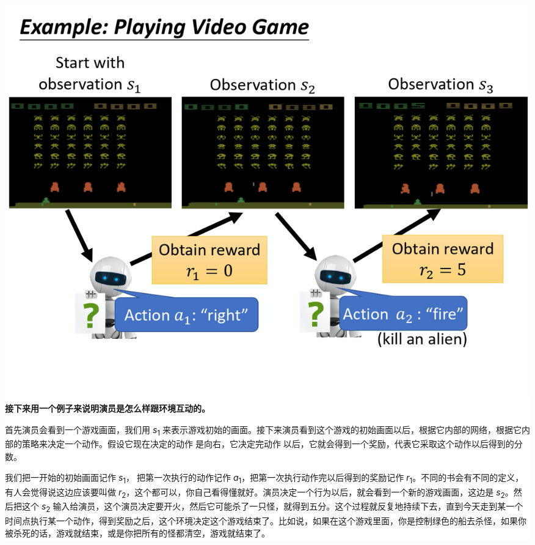 ![](img/4.3.png)
**接下来用一个例子来说明演员是怎么样跟环境互动的。**

首先演员会看到一个游戏画面，我们用 $s_1$ 来表示游戏初始的画面。接下来演员看到这个游戏的初始画面以后，根据它内部的网络，根据它内部的策略来决定一个动作。假设它现在决定的动作 是向右，它决定完动作 以后，它就会得到一个奖励，代表它采取这个动作以后得到的分数。

我们把一开始的初始画面记作 $s_1$， 把第一次执行的动作记作 $a_1$，把第一次执行动作完以后得到的奖励记作 $r_1$。不同的书会有不同的定义，有人会觉得说这边应该要叫做 $r_2$，这个都可以，你自己看得懂就好。演员决定一个行为以后，就会看到一个新的游戏画面，这边是 $s_2$。然后把这个 $s_2$ 输入给演员，这个演员决定要开火，然后它可能杀了一只怪，就得到五分。这个过程就反复地持续下去，直到今天走到某一个时间点执行某一个动作，得到奖励之后，这个环境决定这个游戏结束了。比如说，如果在这个游戏里面，你是控制绿色的船去杀怪，如果你被杀死的话，游戏就结束，或是你把所有的怪都清空，游戏就结束了。
